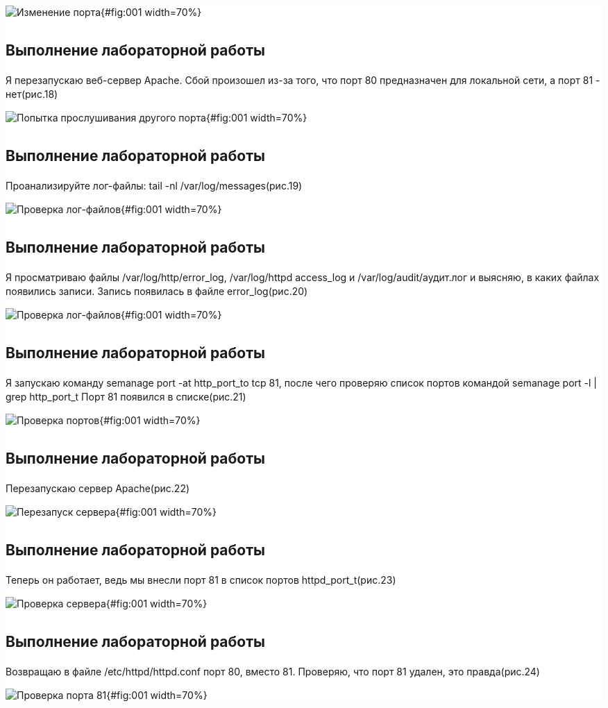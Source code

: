 ![Изменение порта](image/Untitled19.png){#fig:001 width=70%}

## Выполнение лабораторной работы

Я перезапускаю веб-сервер Apache. Сбой произошел из-за того, что порт 80 предназначен для локальной сети, а порт 81 - нет(рис.18)

![Попытка прослушивания другого порта](image/Untitled19a.png){#fig:001 width=70%}

## Выполнение лабораторной работы

Проанализируйте лог-файлы: tail -nl /var/log/messages(рис.19)

![Проверка лог-файлов](image/Untitled20.png){#fig:001 width=70%}

## Выполнение лабораторной работы

Я просматриваю файлы /var/log/http/error_log, /var/log/httpd access_log и /var/log/audit/аудит.лог и выясняю, в каких файлах появились записи. Запись появилась в файле error_log(рис.20)

![Проверка лог-файлов](image/Untitled21.png){#fig:001 width=70%}

## Выполнение лабораторной работы

Я запускаю команду semanage port -at http_port_to tcp 81, после чего проверяю список портов командой semanage port -l | grep http_port_t Порт 81 появился в списке(рис.21)

![Проверка портов](image/Untitled22.png){#fig:001 width=70%}

## Выполнение лабораторной работы

Перезапускаю сервер Apache(рис.22)

![Перезапуск сервера](image/Untitled23.png){#fig:001 width=70%}

## Выполнение лабораторной работы

Теперь он работает, ведь мы внесли порт 81 в список портов httpd_port_t(рис.23)

![Проверка сервера](image/Untitled24.png){#fig:001 width=70%}

## Выполнение лабораторной работы

Возвращаю в файле /etc/httpd/httpd.conf порт 80, вместо 81. Проверяю, что порт 81 удален, это правда(рис.24)

![Проверка порта 81](image/Untitled26.png){#fig:001 width=70%}
